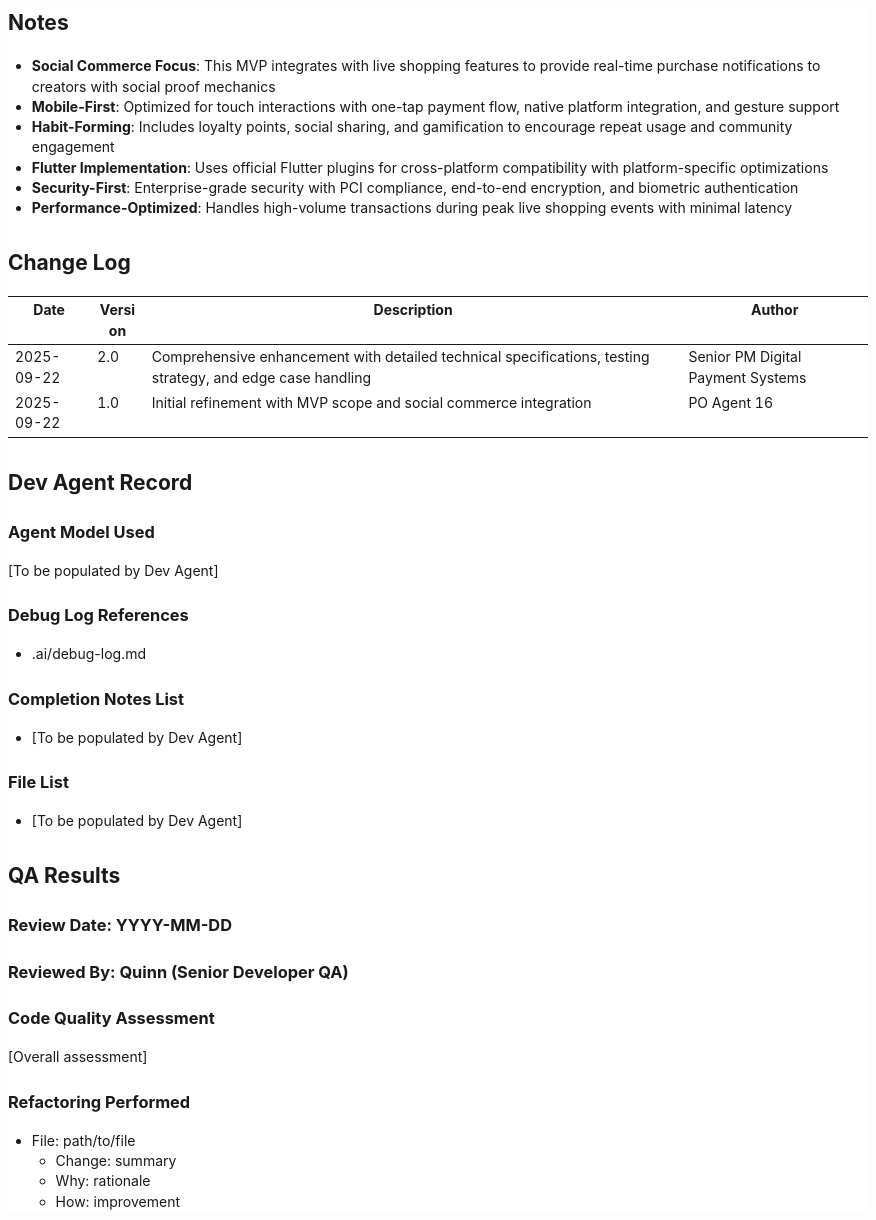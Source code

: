 ## Notes
- **Social Commerce Focus**: This MVP integrates with live shopping features to provide real-time purchase notifications to creators with social proof mechanics
- **Mobile-First**: Optimized for touch interactions with one-tap payment flow, native platform integration, and gesture support
- **Habit-Forming**: Includes loyalty points, social sharing, and gamification to encourage repeat usage and community engagement
- **Flutter Implementation**: Uses official Flutter plugins for cross-platform compatibility with platform-specific optimizations
- **Security-First**: Enterprise-grade security with PCI compliance, end-to-end encryption, and biometric authentication
- **Performance-Optimized**: Handles high-volume transactions during peak live shopping events with minimal latency

## Change Log
| Date | Version | Description | Author |
|------|---------|-------------|--------|
| 2025-09-22 | 2.0 | Comprehensive enhancement with detailed technical specifications, testing strategy, and edge case handling | Senior PM Digital Payment Systems |
| 2025-09-22 | 1.0 | Initial refinement with MVP scope and social commerce integration | PO Agent 16 |

## Dev Agent Record
### Agent Model Used
[To be populated by Dev Agent]

### Debug Log References
- .ai/debug-log.md

### Completion Notes List
- [To be populated by Dev Agent]

### File List
- [To be populated by Dev Agent]

## QA Results
### Review Date: YYYY-MM-DD

### Reviewed By: Quinn (Senior Developer QA)

### Code Quality Assessment
[Overall assessment]

### Refactoring Performed
- File: path/to/file
  - Change: summary
  - Why: rationale
  - How: improvement
